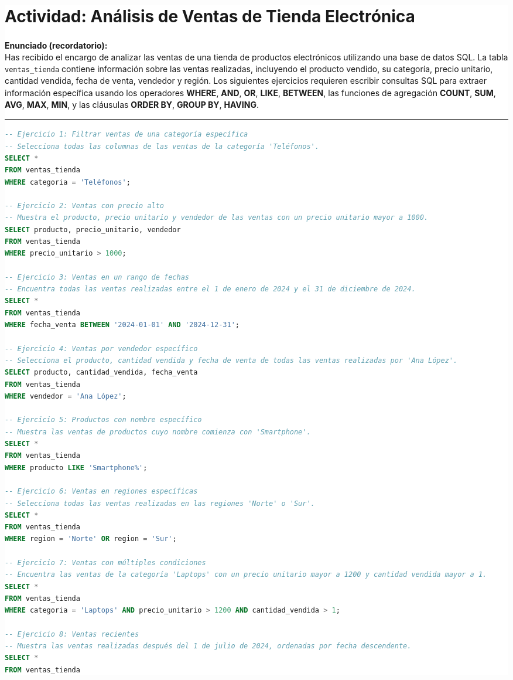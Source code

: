 # **Actividad: Análisis de Ventas de Tienda Electrónica**

**Enunciado (recordatorio):**  
Has recibido el encargo de analizar las ventas de una tienda de productos electrónicos utilizando una base de datos SQL. La tabla `ventas_tienda` contiene información sobre las ventas realizadas, incluyendo el producto vendido, su categoría, precio unitario, cantidad vendida, fecha de venta, vendedor y región. Los siguientes ejercicios requieren escribir consultas SQL para extraer información específica usando los operadores **WHERE**, **AND**, **OR**, **LIKE**, **BETWEEN**, las funciones de agregación **COUNT**, **SUM**, **AVG**, **MAX**, **MIN**, y las cláusulas **ORDER BY**, **GROUP BY**, **HAVING**.

---

```sql
-- Ejercicio 1: Filtrar ventas de una categoría específica
-- Selecciona todas las columnas de las ventas de la categoría 'Teléfonos'.
SELECT *
FROM ventas_tienda
WHERE categoria = 'Teléfonos';

-- Ejercicio 2: Ventas con precio alto
-- Muestra el producto, precio unitario y vendedor de las ventas con un precio unitario mayor a 1000.
SELECT producto, precio_unitario, vendedor
FROM ventas_tienda
WHERE precio_unitario > 1000;

-- Ejercicio 3: Ventas en un rango de fechas
-- Encuentra todas las ventas realizadas entre el 1 de enero de 2024 y el 31 de diciembre de 2024.
SELECT *
FROM ventas_tienda
WHERE fecha_venta BETWEEN '2024-01-01' AND '2024-12-31';

-- Ejercicio 4: Ventas por vendedor específico
-- Selecciona el producto, cantidad vendida y fecha de venta de todas las ventas realizadas por 'Ana López'.
SELECT producto, cantidad_vendida, fecha_venta
FROM ventas_tienda
WHERE vendedor = 'Ana López';

-- Ejercicio 5: Productos con nombre específico
-- Muestra las ventas de productos cuyo nombre comienza con 'Smartphone'.
SELECT *
FROM ventas_tienda
WHERE producto LIKE 'Smartphone%';

-- Ejercicio 6: Ventas en regiones específicas
-- Selecciona todas las ventas realizadas en las regiones 'Norte' o 'Sur'.
SELECT *
FROM ventas_tienda
WHERE region = 'Norte' OR region = 'Sur';

-- Ejercicio 7: Ventas con múltiples condiciones
-- Encuentra las ventas de la categoría 'Laptops' con un precio unitario mayor a 1200 y cantidad vendida mayor a 1.
SELECT *
FROM ventas_tienda
WHERE categoria = 'Laptops' AND precio_unitario > 1200 AND cantidad_vendida > 1;

-- Ejercicio 8: Ventas recientes
-- Muestra las ventas realizadas después del 1 de julio de 2024, ordenadas por fecha descendente.
SELECT *
FROM ventas_tienda
```